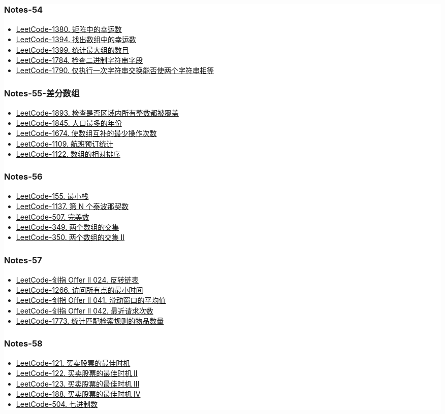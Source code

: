 

### Notes-54
* [LeetCode-1380. 矩阵中的幸运数](https://leetcode-cn.com/problems/lucky-numbers-in-a-matrix/description/)
* [LeetCode-1394. 找出数组中的幸运数](https://leetcode-cn.com/problems/find-lucky-integer-in-an-array/description/)
* [LeetCode-1399. 统计最大组的数目](https://leetcode-cn.com/problems/count-largest-group/description/)
* [LeetCode-1784. 检查二进制字符串字段](https://leetcode-cn.com/problems/check-if-binary-string-has-at-most-one-segment-of-ones/description/)
* [LeetCode-1790. 仅执行一次字符串交换能否使两个字符串相等](https://leetcode-cn.com/problems/check-if-one-string-swap-can-make-strings-equal/description/)



### Notes-55-差分数组
* [LeetCode-1893. 检查是否区域内所有整数都被覆盖](https://leetcode-cn.com/problems/check-if-all-the-integers-in-a-range-are-covered/)
* [LeetCode-1845. 人口最多的年份](https://leetcode-cn.com/problems/maximum-population-year/description/)
* [LeetCode-1674. 使数组互补的最少操作次数](https://leetcode-cn.com/problems/minimum-moves-to-make-array-complementary/)
* [LeetCode-1109. 航班预订统计](https://leetcode-cn.com/problems/corporate-flight-bookings/)
* [LeetCode-1122. 数组的相对排序](https://leetcode-cn.com/problems/relative-sort-array/description/)




### Notes-56

* [LeetCode-155. 最小栈](https://leetcode-cn.com/problems/min-stack/)
* [LeetCode-1137. 第 N 个泰波那契数](https://leetcode-cn.com/problems/n-th-tribonacci-number/)
* [LeetCode-507. 完美数](https://leetcode-cn.com/problems/perfect-number/description/)
* [LeetCode-349. 两个数组的交集](https://leetcode-cn.com/problems/intersection-of-two-arrays/)
* [LeetCode-350. 两个数组的交集 II](https://leetcode-cn.com/problems/intersection-of-two-arrays-ii/description/)


### Notes-57
* [LeetCode-剑指 Offer II 024. 反转链表](https://leetcode-cn.com/problems/UHnkqh/)
* [LeetCode-1266. 访问所有点的最小时间](https://leetcode-cn.com/problems/minimum-time-visiting-all-points/)
* [LeetCode-剑指 Offer II 041. 滑动窗口的平均值](https://leetcode-cn.com/problems/qIsx9U/)
* [LeetCode-剑指 Offer II 042. 最近请求次数](https://leetcode-cn.com/problems/H8086Q/)
* [LeetCode-1773. 统计匹配检索规则的物品数量](https://leetcode-cn.com/problems/count-items-matching-a-rule/)


### Notes-58
* [LeetCode-121. 买卖股票的最佳时机](https://leetcode-cn.com/problems/best-time-to-buy-and-sell-stock/)
* [LeetCode-122. 买卖股票的最佳时机 II](https://leetcode-cn.com/problems/best-time-to-buy-and-sell-stock-ii/description/)
* [LeetCode-123. 买卖股票的最佳时机 III](https://leetcode-cn.com/problems/best-time-to-buy-and-sell-stock-iii/description/)
* [LeetCode-188. 买卖股票的最佳时机 IV](https://leetcode-cn.com/problems/best-time-to-buy-and-sell-stock-iv/description/)
* [LeetCode-504. 七进制数](https://leetcode-cn.com/problems/base-7/description/)
